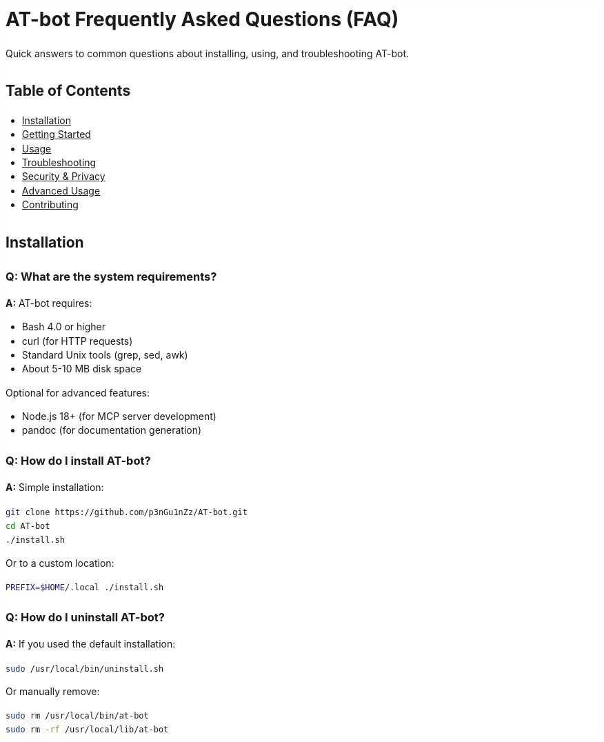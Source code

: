 # AT-bot Frequently Asked Questions (FAQ)

Quick answers to common questions about installing, using, and troubleshooting AT-bot.

## Table of Contents

- [Installation](#installation)
- [Getting Started](#getting-started)
- [Usage](#usage)
- [Troubleshooting](#troubleshooting)
- [Security & Privacy](#security--privacy)
- [Advanced Usage](#advanced-usage)
- [Contributing](#contributing)

## Installation

### Q: What are the system requirements?

**A:** AT-bot requires:
- Bash 4.0 or higher
- curl (for HTTP requests)
- Standard Unix tools (grep, sed, awk)
- About 5-10 MB disk space

Optional for advanced features:
- Node.js 18+ (for MCP server development)
- pandoc (for documentation generation)

### Q: How do I install AT-bot?

**A:** Simple installation:

```bash
git clone https://github.com/p3nGu1nZz/AT-bot.git
cd AT-bot
./install.sh
```

Or to a custom location:
```bash
PREFIX=$HOME/.local ./install.sh
```

### Q: How do I uninstall AT-bot?

**A:** If you used the default installation:
```bash
sudo /usr/local/bin/uninstall.sh
```

Or manually remove:
```bash
sudo rm /usr/local/bin/at-bot
sudo rm -rf /usr/local/lib/at-bot
```

